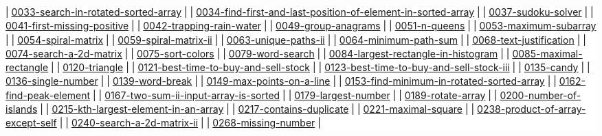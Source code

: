 | [0033-search-in-rotated-sorted-array](https://github.com/Vijayagopikha/Leetcode---My-pratice/tree/master/0033-search-in-rotated-sorted-array) |
| [0034-find-first-and-last-position-of-element-in-sorted-array](https://github.com/Vijayagopikha/Leetcode---My-pratice/tree/master/0034-find-first-and-last-position-of-element-in-sorted-array) |
| [0037-sudoku-solver](https://github.com/Vijayagopikha/Leetcode---My-pratice/tree/master/0037-sudoku-solver) |
| [0041-first-missing-positive](https://github.com/Vijayagopikha/Leetcode---My-pratice/tree/master/0041-first-missing-positive) |
| [0042-trapping-rain-water](https://github.com/Vijayagopikha/Leetcode---My-pratice/tree/master/0042-trapping-rain-water) |
| [0049-group-anagrams](https://github.com/Vijayagopikha/Leetcode---My-pratice/tree/master/0049-group-anagrams) |
| [0051-n-queens](https://github.com/Vijayagopikha/Leetcode---My-pratice/tree/master/0051-n-queens) |
| [0053-maximum-subarray](https://github.com/Vijayagopikha/Leetcode---My-pratice/tree/master/0053-maximum-subarray) |
| [0054-spiral-matrix](https://github.com/Vijayagopikha/Leetcode---My-pratice/tree/master/0054-spiral-matrix) |
| [0059-spiral-matrix-ii](https://github.com/Vijayagopikha/Leetcode---My-pratice/tree/master/0059-spiral-matrix-ii) |
| [0063-unique-paths-ii](https://github.com/Vijayagopikha/Leetcode---My-pratice/tree/master/0063-unique-paths-ii) |
| [0064-minimum-path-sum](https://github.com/Vijayagopikha/Leetcode---My-pratice/tree/master/0064-minimum-path-sum) |
| [0068-text-justification](https://github.com/Vijayagopikha/Leetcode---My-pratice/tree/master/0068-text-justification) |
| [0074-search-a-2d-matrix](https://github.com/Vijayagopikha/Leetcode---My-pratice/tree/master/0074-search-a-2d-matrix) |
| [0075-sort-colors](https://github.com/Vijayagopikha/Leetcode---My-pratice/tree/master/0075-sort-colors) |
| [0079-word-search](https://github.com/Vijayagopikha/Leetcode---My-pratice/tree/master/0079-word-search) |
| [0084-largest-rectangle-in-histogram](https://github.com/Vijayagopikha/Leetcode---My-pratice/tree/master/0084-largest-rectangle-in-histogram) |
| [0085-maximal-rectangle](https://github.com/Vijayagopikha/Leetcode---My-pratice/tree/master/0085-maximal-rectangle) |
| [0120-triangle](https://github.com/Vijayagopikha/Leetcode---My-pratice/tree/master/0120-triangle) |
| [0121-best-time-to-buy-and-sell-stock](https://github.com/Vijayagopikha/Leetcode---My-pratice/tree/master/0121-best-time-to-buy-and-sell-stock) |
| [0123-best-time-to-buy-and-sell-stock-iii](https://github.com/Vijayagopikha/Leetcode---My-pratice/tree/master/0123-best-time-to-buy-and-sell-stock-iii) |
| [0135-candy](https://github.com/Vijayagopikha/Leetcode---My-pratice/tree/master/0135-candy) |
| [0136-single-number](https://github.com/Vijayagopikha/Leetcode---My-pratice/tree/master/0136-single-number) |
| [0139-word-break](https://github.com/Vijayagopikha/Leetcode---My-pratice/tree/master/0139-word-break) |
| [0149-max-points-on-a-line](https://github.com/Vijayagopikha/Leetcode---My-pratice/tree/master/0149-max-points-on-a-line) |
| [0153-find-minimum-in-rotated-sorted-array](https://github.com/Vijayagopikha/Leetcode---My-pratice/tree/master/0153-find-minimum-in-rotated-sorted-array) |
| [0162-find-peak-element](https://github.com/Vijayagopikha/Leetcode---My-pratice/tree/master/0162-find-peak-element) |
| [0167-two-sum-ii-input-array-is-sorted](https://github.com/Vijayagopikha/Leetcode---My-pratice/tree/master/0167-two-sum-ii-input-array-is-sorted) |
| [0179-largest-number](https://github.com/Vijayagopikha/Leetcode---My-pratice/tree/master/0179-largest-number) |
| [0189-rotate-array](https://github.com/Vijayagopikha/Leetcode---My-pratice/tree/master/0189-rotate-array) |
| [0200-number-of-islands](https://github.com/Vijayagopikha/Leetcode---My-pratice/tree/master/0200-number-of-islands) |
| [0215-kth-largest-element-in-an-array](https://github.com/Vijayagopikha/Leetcode---My-pratice/tree/master/0215-kth-largest-element-in-an-array) |
| [0217-contains-duplicate](https://github.com/Vijayagopikha/Leetcode---My-pratice/tree/master/0217-contains-duplicate) |
| [0221-maximal-square](https://github.com/Vijayagopikha/Leetcode---My-pratice/tree/master/0221-maximal-square) |
| [0238-product-of-array-except-self](https://github.com/Vijayagopikha/Leetcode---My-pratice/tree/master/0238-product-of-array-except-self) |
| [0240-search-a-2d-matrix-ii](https://github.com/Vijayagopikha/Leetcode---My-pratice/tree/master/0240-search-a-2d-matrix-ii) |
| [0268-missing-number](https://github.com/Vijayagopikha/Leetcode---My-pratice/tree/master/0268-missing-number) |